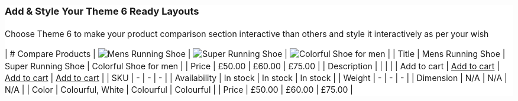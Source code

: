 ### Add & Style Your Theme 6 Ready Layouts

Choose Theme 6 to make your product comparison section interactive than others and style it interactively as per your wish

| # Compare Products | ![Mens Running Shoe](https://essential-addons.com/wp-content/uploads/2017/01/2-250x275.png) | ![Super Running Shoe](https://essential-addons.com/wp-content/uploads/2017/01/3-250x275.png) | ![Colorful Shoe for men](https://essential-addons.com/wp-content/uploads/2017/01/4-250x275.png) |
| Title | Mens Running Shoe | Super Running Shoe | Colorful Shoe for men |
| Price | £50.00 | £60.00 | £75.00 |
| Description |  |  |  |
| Add to cart | [Add to cart](https://essential-addons.com/woo-product-compare/?add-to-cart=558) | [Add to cart](https://essential-addons.com/woo-product-compare/?add-to-cart=559) | [Add to cart](https://essential-addons.com/woo-product-compare/?add-to-cart=560) |
| SKU | \- | \- | \- |
| Availability | In stock | In stock | In stock |
| Weight | - | - | - |
| Dimension | N/A | N/A | N/A |
| Color | Colourful, White | Colourful | Colourful |
| Price | £50.00 | £60.00 | £75.00 |